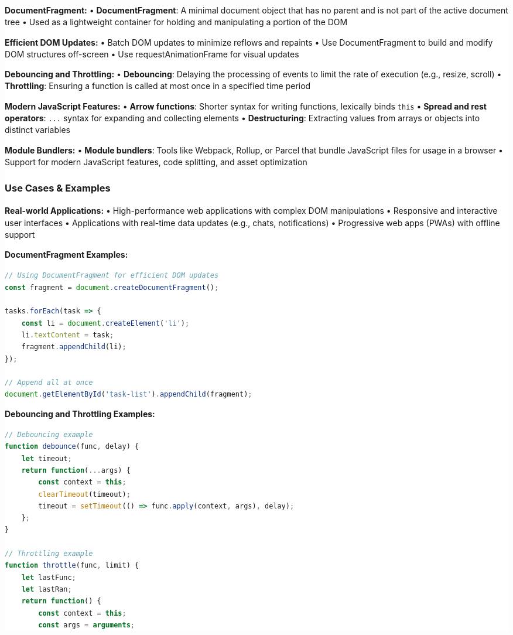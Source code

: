 **DocumentFragment:**
• **DocumentFragment**: A minimal document object that has no parent and is not part of the active document tree
• Used as a lightweight container for holding and manipulating a portion of the DOM

**Efficient DOM Updates:**
• Batch DOM updates to minimize reflows and repaints
• Use DocumentFragment to build and modify DOM structures off-screen
• Use requestAnimationFrame for visual updates

**Debouncing and Throttling:**
• **Debouncing**: Delaying the processing of events to limit the rate of execution (e.g., resize, scroll)
• **Throttling**: Ensuring a function is called at most once in a specified time period

**Modern JavaScript Features:**
• **Arrow functions**: Shorter syntax for writing functions, lexically binds `this`
• **Spread and rest operators**: `...` syntax for expanding and collecting elements
• **Destructuring**: Extracting values from arrays or objects into distinct variables

**Module Bundlers:**
• **Module bundlers**: Tools like Webpack, Rollup, or Parcel that bundle JavaScript files for usage in a browser
• Support for modern JavaScript features, code splitting, and asset optimization

### Use Cases & Examples

**Real-world Applications:**
• High-performance web applications with complex DOM manipulations
• Responsive and interactive user interfaces
• Applications with real-time data updates (e.g., chats, notifications)
• Progressive web apps (PWAs) with offline support

**DocumentFragment Examples:**
```javascript
// Using DocumentFragment for efficient DOM updates
const fragment = document.createDocumentFragment();

tasks.forEach(task => {
    const li = document.createElement('li');
    li.textContent = task;
    fragment.appendChild(li);
});

// Append all at once
document.getElementById('task-list').appendChild(fragment);
```

**Debouncing and Throttling Examples:**
```javascript
// Debouncing example
function debounce(func, delay) {
    let timeout;
    return function(...args) {
        const context = this;
        clearTimeout(timeout);
        timeout = setTimeout(() => func.apply(context, args), delay);
    };
}

// Throttling example
function throttle(func, limit) {
    let lastFunc;
    let lastRan;
    return function() {
        const context = this;
        const args = arguments;
```